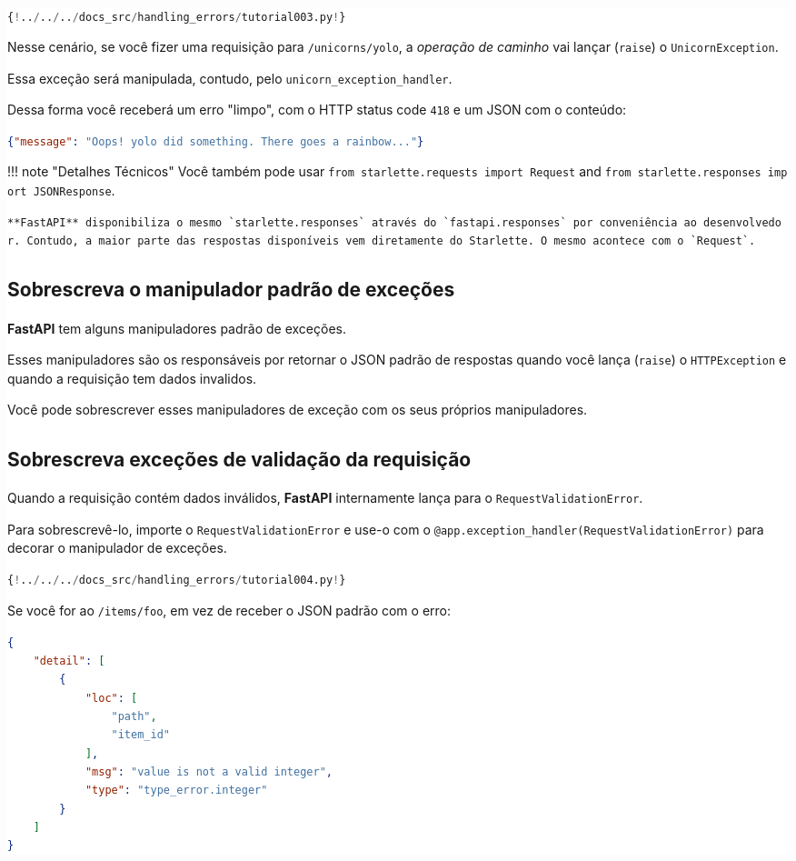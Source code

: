 ```Python hl_lines="5-7  13-18  24"
{!../../../docs_src/handling_errors/tutorial003.py!}
```

Nesse cenário, se você fizer uma requisição para `/unicorns/yolo`, a *operação de caminho* vai lançar (`raise`) o `UnicornException`.

Essa exceção será manipulada, contudo, pelo `unicorn_exception_handler`.

Dessa forma você receberá um erro "limpo", com o HTTP status code `418` e um JSON com o conteúdo:

```JSON
{"message": "Oops! yolo did something. There goes a rainbow..."}
```

!!! note "Detalhes Técnicos"
    Você também pode usar `from starlette.requests import Request` and `from starlette.responses import JSONResponse`.

    **FastAPI** disponibiliza o mesmo `starlette.responses` através do `fastapi.responses` por conveniência ao desenvolvedor. Contudo, a maior parte das respostas disponíveis vem diretamente do Starlette. O mesmo acontece com o `Request`.

## Sobrescreva o manipulador padrão de exceções

**FastAPI** tem alguns manipuladores padrão de exceções.

Esses manipuladores são os responsáveis por retornar o JSON padrão de respostas quando você lança (`raise`) o `HTTPException` e quando a requisição tem dados invalidos.

Você pode sobrescrever esses manipuladores de exceção com os seus próprios manipuladores.

## Sobrescreva exceções de validação da requisição

Quando a requisição contém dados inválidos, **FastAPI** internamente lança para o `RequestValidationError`.

Para sobrescrevê-lo, importe o `RequestValidationError` e use-o com o `@app.exception_handler(RequestValidationError)` para decorar o manipulador de exceções.

```Python hl_lines="2  14-16"
{!../../../docs_src/handling_errors/tutorial004.py!}
```

Se você for ao `/items/foo`, em vez de receber o JSON padrão com o erro:

```JSON
{
    "detail": [
        {
            "loc": [
                "path",
                "item_id"
            ],
            "msg": "value is not a valid integer",
            "type": "type_error.integer"
        }
    ]
}
```

